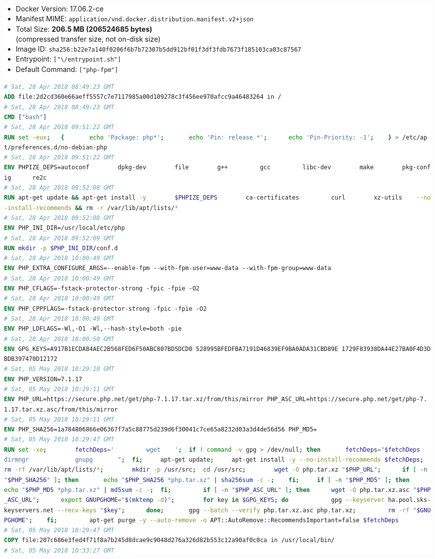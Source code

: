 -	Docker Version: 17.06.2-ce
-	Manifest MIME: `application/vnd.docker.distribution.manifest.v2+json`
-	Total Size: **206.5 MB (206524685 bytes)**  
	(compressed transfer size, not on-disk size)
-	Image ID: `sha256:b22e7a140f0206f6b7b72307b5dd912bf01f3df3fdb7673f185103ca03c87567`
-	Entrypoint: `["\/entrypoint.sh"]`
-	Default Command: `["php-fpm"]`

```dockerfile
# Sat, 28 Apr 2018 08:49:23 GMT
ADD file:2d2cd360e66aeff5557c7e7117985a00d109278c3f456ee970afcc9a46483264 in / 
# Sat, 28 Apr 2018 08:49:23 GMT
CMD ["bash"]
# Sat, 28 Apr 2018 09:51:22 GMT
RUN set -eux; 	{ 		echo 'Package: php*'; 		echo 'Pin: release *'; 		echo 'Pin-Priority: -1'; 	} > /etc/apt/preferences.d/no-debian-php
# Sat, 28 Apr 2018 09:51:22 GMT
ENV PHPIZE_DEPS=autoconf 		dpkg-dev 		file 		g++ 		gcc 		libc-dev 		make 		pkg-config 		re2c
# Sat, 28 Apr 2018 09:52:08 GMT
RUN apt-get update && apt-get install -y 		$PHPIZE_DEPS 		ca-certificates 		curl 		xz-utils 	--no-install-recommends && rm -r /var/lib/apt/lists/*
# Sat, 28 Apr 2018 09:52:08 GMT
ENV PHP_INI_DIR=/usr/local/etc/php
# Sat, 28 Apr 2018 09:52:09 GMT
RUN mkdir -p $PHP_INI_DIR/conf.d
# Sat, 28 Apr 2018 10:00:49 GMT
ENV PHP_EXTRA_CONFIGURE_ARGS=--enable-fpm --with-fpm-user=www-data --with-fpm-group=www-data
# Sat, 28 Apr 2018 10:00:49 GMT
ENV PHP_CFLAGS=-fstack-protector-strong -fpic -fpie -O2
# Sat, 28 Apr 2018 10:00:49 GMT
ENV PHP_CPPFLAGS=-fstack-protector-strong -fpic -fpie -O2
# Sat, 28 Apr 2018 10:00:49 GMT
ENV PHP_LDFLAGS=-Wl,-O1 -Wl,--hash-style=both -pie
# Sat, 28 Apr 2018 10:00:50 GMT
ENV GPG_KEYS=A917B1ECDA84AEC2B568FED6F50ABC807BD5DCD0 528995BFEDFBA7191D46839EF9BA0ADA31CBD89E 1729F83938DA44E27BA0F4D3DBDB397470D12172
# Sat, 05 May 2018 10:29:10 GMT
ENV PHP_VERSION=7.1.17
# Sat, 05 May 2018 10:29:11 GMT
ENV PHP_URL=https://secure.php.net/get/php-7.1.17.tar.xz/from/this/mirror PHP_ASC_URL=https://secure.php.net/get/php-7.1.17.tar.xz.asc/from/this/mirror
# Sat, 05 May 2018 10:29:11 GMT
ENV PHP_SHA256=1a784806866e06367f7a5c88775d239d6f30041c7ce65a8232d03a3d4de56d56 PHP_MD5=
# Sat, 05 May 2018 10:29:47 GMT
RUN set -xe; 		fetchDeps=' 		wget 	'; 	if ! command -v gpg > /dev/null; then 		fetchDeps="$fetchDeps 			dirmngr 			gnupg 		"; 	fi; 	apt-get update; 	apt-get install -y --no-install-recommends $fetchDeps; 	rm -rf /var/lib/apt/lists/*; 		mkdir -p /usr/src; 	cd /usr/src; 		wget -O php.tar.xz "$PHP_URL"; 		if [ -n "$PHP_SHA256" ]; then 		echo "$PHP_SHA256 *php.tar.xz" | sha256sum -c -; 	fi; 	if [ -n "$PHP_MD5" ]; then 		echo "$PHP_MD5 *php.tar.xz" | md5sum -c -; 	fi; 		if [ -n "$PHP_ASC_URL" ]; then 		wget -O php.tar.xz.asc "$PHP_ASC_URL"; 		export GNUPGHOME="$(mktemp -d)"; 		for key in $GPG_KEYS; do 			gpg --keyserver ha.pool.sks-keyservers.net --recv-keys "$key"; 		done; 		gpg --batch --verify php.tar.xz.asc php.tar.xz; 		rm -rf "$GNUPGHOME"; 	fi; 		apt-get purge -y --auto-remove -o APT::AutoRemove::RecommendsImportant=false $fetchDeps
# Sat, 05 May 2018 10:29:47 GMT
COPY file:207c686e3fed4f71f8a7b245d8dcae9c9048d276a326d82b553c12a90af0c0ca in /usr/local/bin/ 
# Sat, 05 May 2018 10:33:27 GMT
```